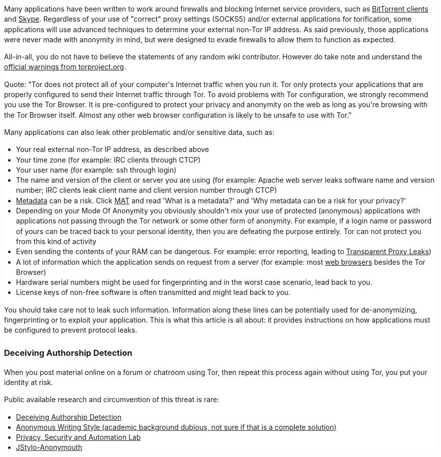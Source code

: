 Many applications have been written to work around firewalls and blocking Internet service providers, such as [BitTorrent clients](https://trac.torproject.org/projects/tor/wiki/doc/TorifyHOWTO/Misc) and [Skype](https://trac.torproject.org/projects/tor/wiki/doc/TorifyHOWTO/InstantMessaging). Regardless of your use of "correct" proxy settings (SOCKS5) and/or external applications for torification, some applications will use advanced techniques to determine your external non-Tor IP address. As said previously, those applications were never made with anonymity in mind, but were designed to evade firewalls to allow them to function as expected.

All-in-all, you do not have to believe the statements of any random wiki contributor. However do take note and understand the [official warnings from torproject.org](https://www.torproject.org/download/download-easy.html.en#warning).

Quote: "Tor does not protect all of your computer's Internet traffic when you run it. Tor only protects your applications that are properly configured to send their Internet traffic through Tor. To avoid problems with Tor configuration, we strongly recommend you use the Tor Browser. It is pre-configured to protect your privacy and anonymity on the web as long as you're browsing with the Tor Browser itself. Almost any other web browser configuration is likely to be unsafe to use with Tor."

Many applications can also leak other problematic and/or sensitive data, such as:
- Your real external non-Tor IP address, as described above
- Your time zone (for example: IRC clients through CTCP)
- Your user name (for example: ssh through login)
- The name and version of the client or server you are using (for example: Apache web server leaks software name and version number; IRC clients leak client name and client version number through CTCP)
- [Metadata](https://en.wikipedia.org/wiki/Metadata) can be a risk. Click [MAT](http://archives.seul.org/or/talk/Oct-2011/msg00378.html) and read 'What is a metadata?' and 'Why metadata can be a risk for your privacy?'
- Depending on your Mode Of Anonymity you obviously shouldn't mix your use of protected (anonymous) applications with applications not passing through the Tor network or some other form of anonymity. For example, if a login name or password of yours can be traced back to your personal identity, then you are defeating the purpose entirely. Tor can not protect you from this kind of activity
- Even sending the contents of your RAM can be dangerous. For example: error reporting, leading to [Transparent Proxy Leaks](https://trac.torproject.org/projects/tor/wiki/doc/TransparentProxyLeaks))
- A lot of information which the application sends on request from a server (for example: most [web browsers](https://gitlab.torproject.org/legacy/trac/-/wikis/doc/TorifyHOWTO/WebBrowsers) besides the Tor Browser)
- Hardware serial numbers might be used for fingerprinting and in the worst case scenario, lead back to you.
- License keys of non-free software is often transmitted and might lead back to you.

You should take care not to leak such information. Information along these lines can be potentially used for de-anonymizing, fingerprinting or to exploit your application. This is what this article is all about: it provides instructions on how applications must be configured to prevent protocol leaks.

### Deceiving Authorship Detection

When you post material online on a forum or chatroom using Tor, then repeat this process again without using Tor, you put your identity at risk.

Public available research and circumvention of this threat is rare:

- [Deceiving Authorship Detection](https://events.ccc.de/congress/2011/Fahrplan/events/4781.en.html)
- [Anonymous Writing Style (academic background dubious, not sure if that is a complete solution)](http://7jguhsfwruviatqe.onion/index.php/Anonymous_Writing_Style)
- [Privacy, Security and Automation Lab](https://psal.cs.drexel.edu/index.php/Main_Page)
- [JStylo-Anonymouth](https://psal.cs.drexel.edu/index.php/JStylo-Anonymouth)

